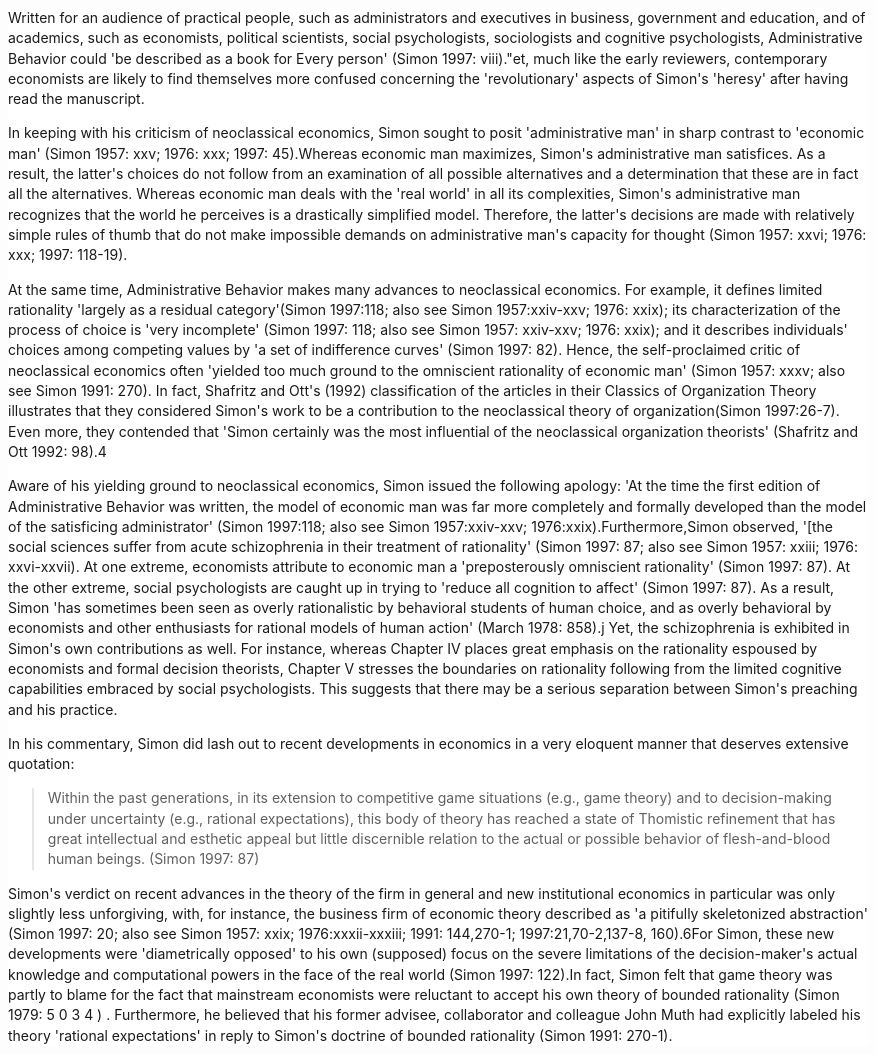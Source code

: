 Written for an audience of practical people, such as administrators and executives in business, government and education, and of academics, such as economists, political scientists, social psychologists, sociologists and cognitive psychologists, Administrative Behavior could 'be described as a book for Every person' (Simon 1997: viii)."et, much like the early reviewers, contemporary economists are likely to find themselves more confused concerning the 'revolutionary' aspects of Simon's 'heresy' after having read the manuscript.

In keeping with his criticism of neoclassical economics, Simon sought to posit 'administrative man' in sharp contrast to 'economic man' (Simon 1957: xxv; 1976: xxx; 1997: 45).Whereas economic man maximizes, Simon's administrative man satisfices. As a result, the latter's choices do not follow from an examination of all possible alternatives and a determination that these are in fact all the alternatives. Whereas economic man deals with the 'real world' in all its complexities, Simon's administrative man recognizes that the world he perceives is a drastically simplified model. Therefore, the latter's decisions are made with relatively simple rules of thumb that do not make impossible demands on administrative man's capacity for thought (Simon 1957: xxvi; 1976: xxx; 1997: 118-19).

At the same time, Administrative Behavior makes many advances to neoclassical economics. For example, it defines limited rationality 'largely as a residual category'(Simon 1997:118; also see Simon 1957:xxiv-xxv; 1976: xxix); its characterization of the process of choice is 'very incomplete' (Simon 1997: 118; also see Simon 1957: xxiv-xxv; 1976: xxix); and it describes individuals' choices among competing values by 'a set of indifference curves' (Simon 1997: 82). Hence, the self-proclaimed critic of neoclassical economics often 'yielded too much ground to the omniscient rationality of economic man' (Simon 1957: xxxv; also see Simon 1991: 270). In fact, Shafritz and Ott's (1992) classification of the articles in their Classics of Organization Theory illustrates that they considered Simon's work to be a contribution to the neoclassical theory of organization(Simon 1997:26-7). Even more, they contended that 'Simon certainly was the most influential of the neoclassical organization theorists' (Shafritz and Ott 1992: 98).4

Aware of his yielding ground to neoclassical economics, Simon issued the following apology: 'At the time the first edition of Administrative Behavior was written, the model of economic man was far more completely and formally developed than the model of the satisficing administrator' (Simon 1997:118; also see Simon 1957:xxiv-xxv; 1976:xxix).Furthermore,Simon observed, '[the social sciences suffer from acute schizophrenia in their treatment of rationality' (Simon 1997: 87; also see Simon 1957: xxiii; 1976: xxvi-xxvii). At one extreme, economists attribute to economic man a 'preposterously omniscient rationality' (Simon 1997: 87). At the other extreme, social psychologists are caught up in trying to 'reduce all cognition to affect' (Simon 1997: 87). As a result, Simon 'has sometimes been seen as overly rationalistic by behavioral students of human choice, and as overly behavioral by economists and other enthusiasts for rational models of human action' (March 1978: 858).j Yet, the schizophrenia is exhibited in Simon's own contributions as well. For instance, whereas Chapter IV places great emphasis on the rationality espoused by economists and formal decision theorists, Chapter V stresses the boundaries on rationality following from the limited cognitive capabilities embraced by social psychologists. This suggests that there may be a serious separation between Simon's preaching and his practice.

In his commentary, Simon did lash out to recent developments in economics in a very eloquent manner that deserves extensive quotation:

> Within the past generations, in its extension to competitive game situations (e.g., game theory) and to decision-making under uncertainty (e.g., rational expectations), this body of theory has reached a state of Thomistic refinement that has great intellectual and esthetic appeal but little discernible relation to the actual or possible behavior of flesh-and-blood human beings. (Simon 1997: 87)

Simon's verdict on recent advances in the theory of the firm in general and new institutional economics in particular was only slightly less unforgiving, with, for instance, the business firm of economic theory described as 'a pitifully skeletonized abstraction' (Simon 1997: 20; also see Simon 1957: xxix; 1976:xxxii-xxxiii; 1991: 144,270-1; 1997:21,70-2,137-8, 160).6For Simon, these new developments were 'diametrically opposed' to his own (supposed) focus on the severe limitations of the decision-maker's actual knowledge and computational powers in the face of the real world (Simon 1997: 122).In fact, Simon felt that game theory was partly to blame for the fact that mainstream economists were reluctant to accept his own theory of bounded rationality (Simon 1979: 5 0 3 4 ) . Furthermore, he believed that his former advisee, collaborator and colleague John Muth had explicitly labeled his theory 'rational expectations' in reply to Simon's doctrine of bounded rationality (Simon 1991: 270-1).
